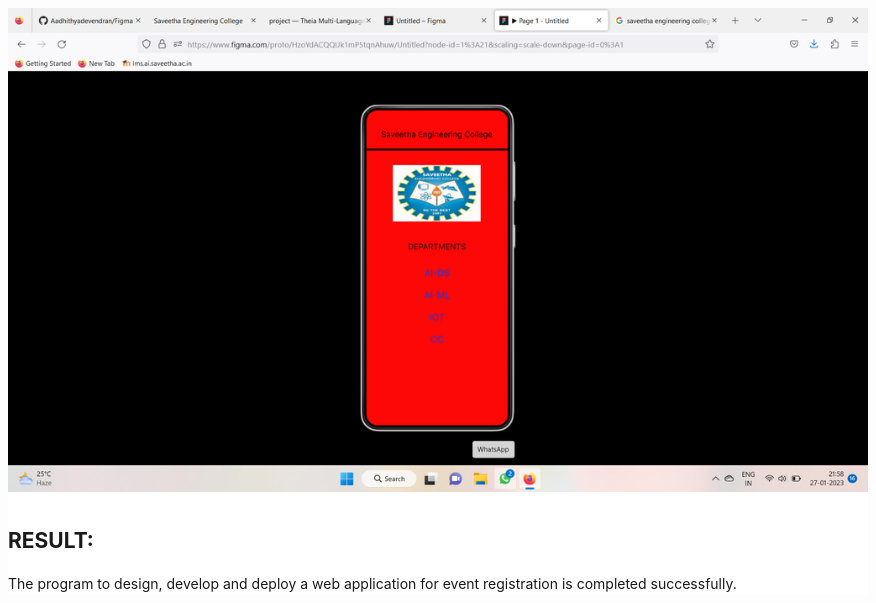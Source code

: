 ![Output](./amage3.png)

## RESULT:
The program to design, develop and deploy a web application for event registration is completed successfully.